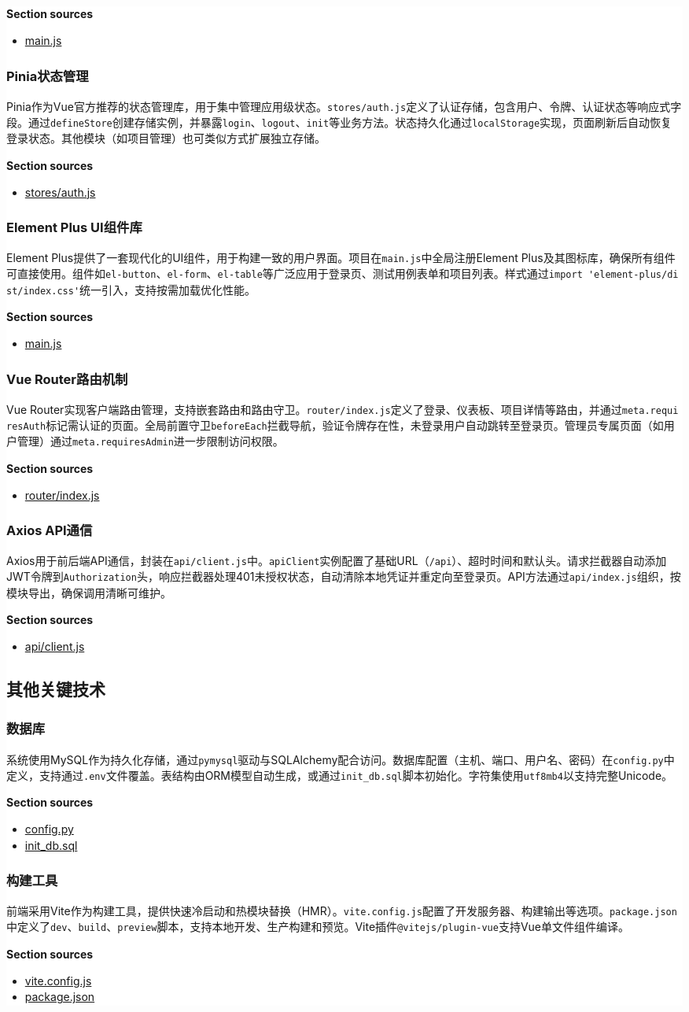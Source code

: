 **Section sources**
- [main.js](file://frontend/src/main.js#L1-L27)

### Pinia状态管理

Pinia作为Vue官方推荐的状态管理库，用于集中管理应用级状态。`stores/auth.js`定义了认证存储，包含用户、令牌、认证状态等响应式字段。通过`defineStore`创建存储实例，并暴露`login`、`logout`、`init`等业务方法。状态持久化通过`localStorage`实现，页面刷新后自动恢复登录状态。其他模块（如项目管理）也可类似方式扩展独立存储。

**Section sources**
- [stores/auth.js](file://frontend/src/stores/auth.js#L1-L62)

### Element Plus UI组件库

Element Plus提供了一套现代化的UI组件，用于构建一致的用户界面。项目在`main.js`中全局注册Element Plus及其图标库，确保所有组件可直接使用。组件如`el-button`、`el-form`、`el-table`等广泛应用于登录页、测试用例表单和项目列表。样式通过`import 'element-plus/dist/index.css'`统一引入，支持按需加载优化性能。

**Section sources**
- [main.js](file://frontend/src/main.js#L1-L27)

### Vue Router路由机制

Vue Router实现客户端路由管理，支持嵌套路由和路由守卫。`router/index.js`定义了登录、仪表板、项目详情等路由，并通过`meta.requiresAuth`标记需认证的页面。全局前置守卫`beforeEach`拦截导航，验证令牌存在性，未登录用户自动跳转至登录页。管理员专属页面（如用户管理）通过`meta.requiresAdmin`进一步限制访问权限。

**Section sources**
- [router/index.js](file://frontend/src/router/index.js#L1-L80)

### Axios API通信

Axios用于前后端API通信，封装在`api/client.js`中。`apiClient`实例配置了基础URL（`/api`）、超时时间和默认头。请求拦截器自动添加JWT令牌到`Authorization`头，响应拦截器处理401未授权状态，自动清除本地凭证并重定向至登录页。API方法通过`api/index.js`组织，按模块导出，确保调用清晰可维护。

**Section sources**
- [api/client.js](file://frontend/src/api/client.js#L1-L45)

## 其他关键技术

### 数据库

系统使用MySQL作为持久化存储，通过`pymysql`驱动与SQLAlchemy配合访问。数据库配置（主机、端口、用户名、密码）在`config.py`中定义，支持通过`.env`文件覆盖。表结构由ORM模型自动生成，或通过`init_db.sql`脚本初始化。字符集使用`utf8mb4`以支持完整Unicode。

**Section sources**
- [config.py](file://backend/app/config.py#L10-L18)
- [init_db.sql](file://backend/init_db.sql)

### 构建工具

前端采用Vite作为构建工具，提供快速冷启动和热模块替换（HMR）。`vite.config.js`配置了开发服务器、构建输出等选项。`package.json`中定义了`dev`、`build`、`preview`脚本，支持本地开发、生产构建和预览。Vite插件`@vitejs/plugin-vue`支持Vue单文件组件编译。

**Section sources**
- [vite.config.js](file://frontend/vite.config.js)
- [package.json](file://frontend/package.json#L1-L24)
